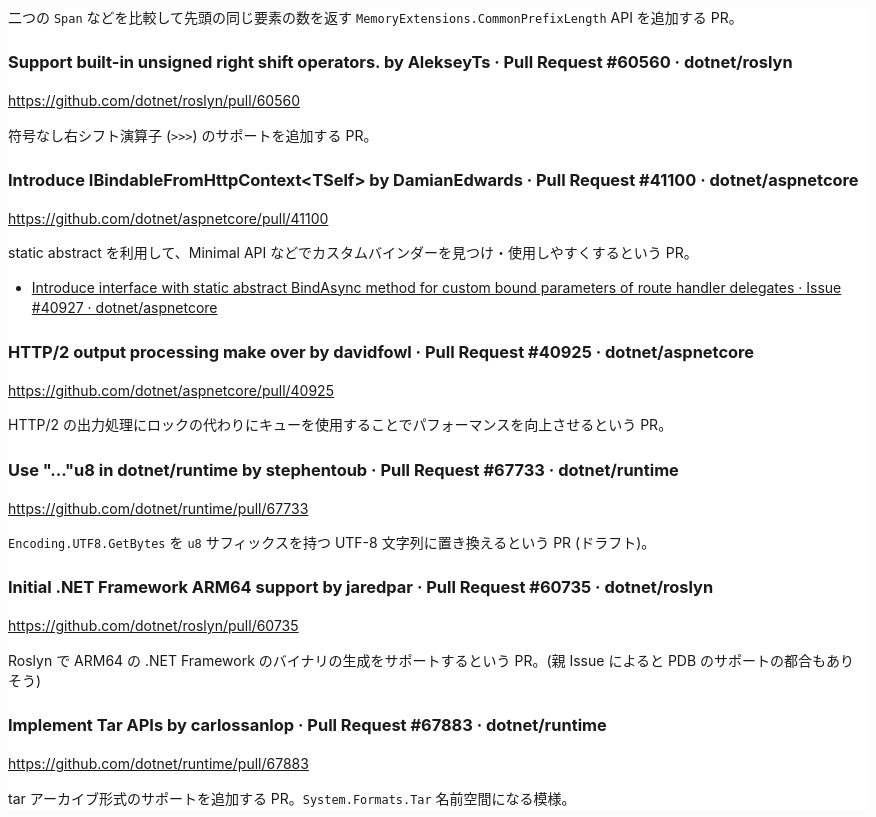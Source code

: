 二つの `Span` などを比較して先頭の同じ要素の数を返す `MemoryExtensions.CommonPrefixLength` API を追加する PR。

### Support built-in unsigned right shift operators. by AlekseyTs · Pull Request #60560 · dotnet/roslyn
https://github.com/dotnet/roslyn/pull/60560

符号なし右シフト演算子 (`>>>`) のサポートを追加する PR。

### Introduce IBindableFromHttpContext&lt;TSelf> by DamianEdwards · Pull Request #41100 · dotnet/aspnetcore
https://github.com/dotnet/aspnetcore/pull/41100

static abstract を利用して、Minimal API などでカスタムバインダーを見つけ・使用しやすくするという PR。

- [Introduce interface with static abstract BindAsync method for custom bound parameters of route handler delegates · Issue #40927 · dotnet/aspnetcore](https://github.com/dotnet/aspnetcore/issues/40927)

### HTTP/2 output processing make over by davidfowl · Pull Request #40925 · dotnet/aspnetcore
https://github.com/dotnet/aspnetcore/pull/40925

HTTP/2 の出力処理にロックの代わりにキューを使用することでパフォーマンスを向上させるという PR。

### Use "..."u8 in dotnet/runtime by stephentoub · Pull Request #67733 · dotnet/runtime
https://github.com/dotnet/runtime/pull/67733

`Encoding.UTF8.GetBytes` を `u8` サフィックスを持つ UTF-8 文字列に置き換えるという PR (ドラフト)。

### Initial .NET Framework ARM64 support by jaredpar · Pull Request #60735 · dotnet/roslyn
https://github.com/dotnet/roslyn/pull/60735

Roslyn で ARM64 の .NET Framework のバイナリの生成をサポートするという PR。(親 Issue によると PDB のサポートの都合もありそう)

### Implement Tar APIs by carlossanlop · Pull Request #67883 · dotnet/runtime
https://github.com/dotnet/runtime/pull/67883

tar アーカイブ形式のサポートを追加する PR。`System.Formats.Tar` 名前空間になる模様。